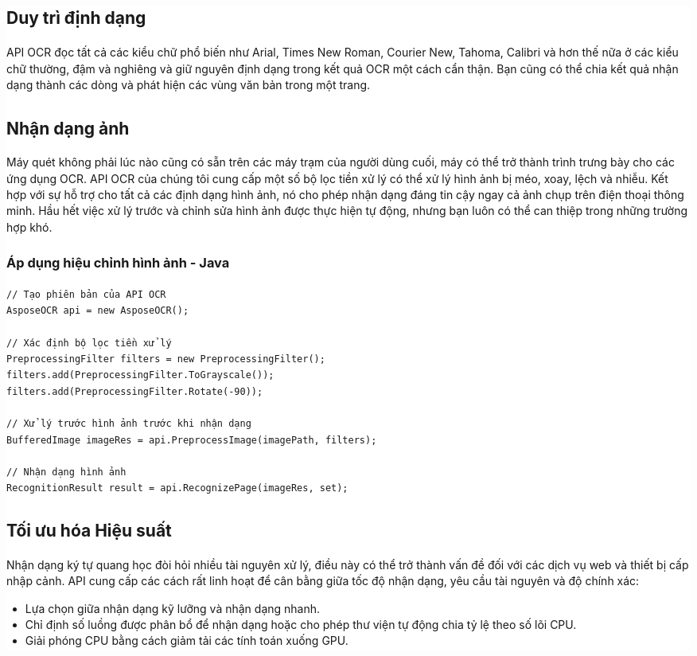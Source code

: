 </div>

<div class="col-lg-12">

<h2 class="h2title">Duy trì định dạng</h2>

<p>API OCR đọc tất cả các kiểu chữ phổ biến như Arial, Times New Roman, Courier New, Tahoma, Calibri và hơn thế nữa ở các kiểu chữ thường, đậm và nghiêng và giữ nguyên định dạng trong kết quả OCR một cách cẩn thận. Bạn cũng có thể chia kết quả nhận dạng thành các dòng và phát hiện các vùng văn bản trong một trang.</p>

</div>

<div class="col-lg-12">

<h2 class="h2title">Nhận dạng ảnh</h2>

<p>Máy quét không phải lúc nào cũng có sẵn trên các máy trạm của người dùng cuối, máy có thể trở thành trình trưng bày cho các ứng dụng OCR. API OCR của chúng tôi cung cấp một số bộ lọc tiền xử lý có thể xử lý hình ảnh bị méo, xoay, lệch và nhiễu. Kết hợp với sự hỗ trợ cho tất cả các định dạng hình ảnh, nó cho phép nhận dạng đáng tin cậy ngay cả ảnh chụp trên điện thoại thông minh. Hầu hết việc xử lý trước và chỉnh sửa hình ảnh được thực hiện tự động, nhưng bạn luôn có thể can thiệp trong những trường hợp khó.</p>

<div id="code" class="codeblock">

<h3>Áp dụng hiệu chỉnh hình ảnh - Java</h3>

<pre><code class="java">// Tạo phiên bản của API OCR
AsposeOCR api = new AsposeOCR();

// Xác định bộ lọc tiền xử lý
PreprocessingFilter filters = new PreprocessingFilter();
filters.add(PreprocessingFilter.ToGrayscale());
filters.add(PreprocessingFilter.Rotate(-90));

// Xử lý trước hình ảnh trước khi nhận dạng
BufferedImage imageRes = api.PreprocessImage(imagePath, filters);

// Nhận dạng hình ảnh
RecognitionResult result = api.RecognizePage(imageRes, set);</code></pre>

</div>

</div>

<div class="col-lg-12">

<h2 class="h2title">Tối ưu hóa Hiệu suất</h2>

<p>Nhận dạng ký tự quang học đòi hỏi nhiều tài nguyên xử lý, điều này có thể trở thành vấn đề đối với các dịch vụ web và thiết bị cấp nhập cảnh. API cung cấp các cách rất linh hoạt để cân bằng giữa tốc độ nhận dạng, yêu cầu tài nguyên và độ chính xác:</p>
<ul>
	<li>Lựa chọn giữa nhận dạng kỹ lưỡng và nhận dạng nhanh.</li>
	<li>Chỉ định số luồng được phân bổ để nhận dạng hoặc cho phép thư viện tự động chia tỷ lệ theo số lõi CPU.</li>
	<li>Giải phóng CPU bằng cách giảm tải các tính toán xuống GPU.</li>
</ul>
